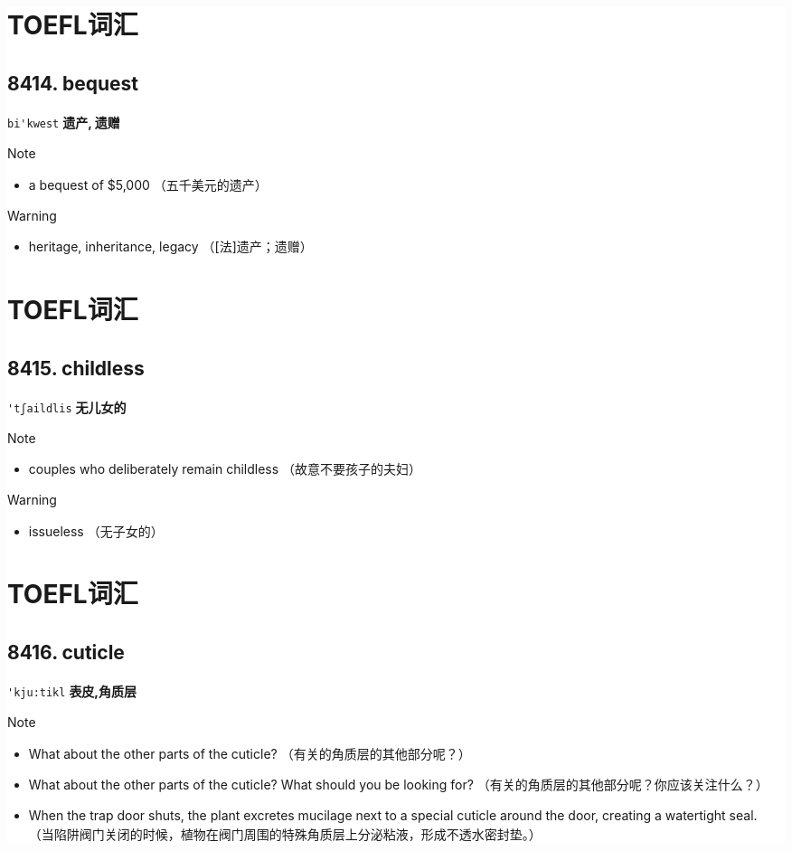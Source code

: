 # TOEFL词汇

## 8414. bequest

`bi'kwest`  **遗产, 遗赠**

> [!NOTE]
>
> - a bequest of $5,000 （五千美元的遗产）
>

> [!WARNING]
>
> - heritage, inheritance, legacy （[法]遗产；遗赠）
>

# TOEFL词汇

## 8415. childless

`'tʃaildlis`  **无儿女的**

> [!NOTE]
>
> - couples who deliberately remain childless （故意不要孩子的夫妇）
>

> [!WARNING]
>
> - issueless （无子女的）
>

# TOEFL词汇

## 8416. cuticle

`'kju:tikl`  **表皮,角质层**

> [!NOTE]
>
> - What about the other parts of the cuticle? （有关的角质层的其他部分呢？）
>
> - What about the other parts of the cuticle? What should you be looking for? （有关的角质层的其他部分呢？你应该关注什么？）
>
> - When the trap door shuts, the plant excretes mucilage next to a special cuticle around the door, creating a watertight seal. （当陷阱阀门关闭的时候，植物在阀门周围的特殊角质层上分泌粘液，形成不透水密封垫。）
>
